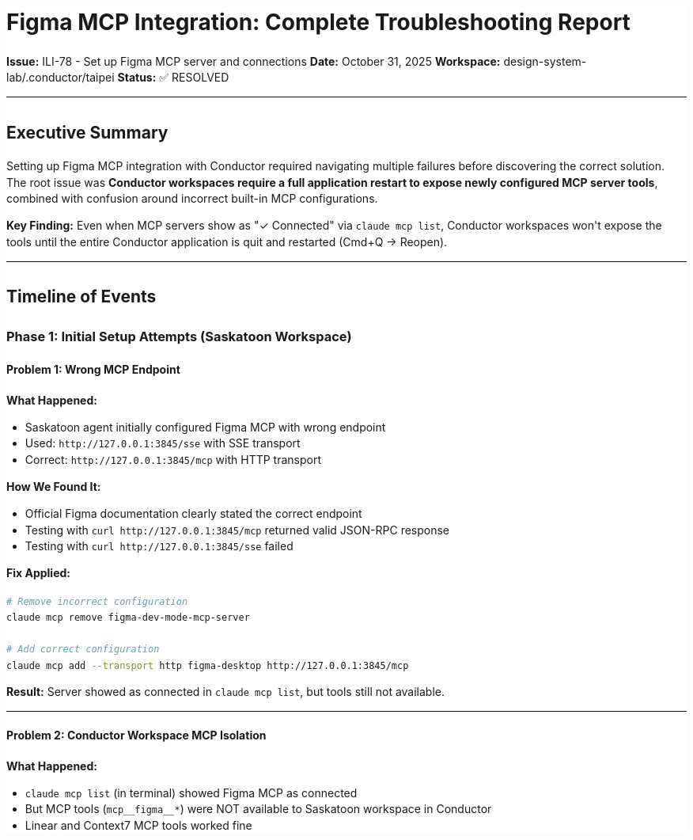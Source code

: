 # Figma MCP Integration: Complete Troubleshooting Report

**Issue:** ILI-78 - Set up Figma MCP server and connections
**Date:** October 31, 2025
**Workspace:** design-system-lab/.conductor/taipei
**Status:** ✅ RESOLVED

---

## Executive Summary

Setting up Figma MCP integration with Conductor required navigating multiple failures before discovering the correct solution. The root issue was **Conductor workspaces require a full application restart to expose newly configured MCP server tools**, combined with confusion around incorrect built-in MCP configurations.

**Key Finding:** Even when MCP servers show as "✓ Connected" via `claude mcp list`, Conductor workspaces won't expose the tools until the entire Conductor application is quit and restarted (Cmd+Q → Reopen).

---

## Timeline of Events

### Phase 1: Initial Setup Attempts (Saskatoon Workspace)

#### Problem 1: Wrong MCP Endpoint
**What Happened:**
- Saskatoon agent initially configured Figma MCP with wrong endpoint
- Used: `http://127.0.0.1:3845/sse` with SSE transport
- Correct: `http://127.0.0.1:3845/mcp` with HTTP transport

**How We Found It:**
- Official Figma documentation clearly stated the correct endpoint
- Testing with `curl http://127.0.0.1:3845/mcp` returned valid JSON-RPC response
- Testing with `curl http://127.0.0.1:3845/sse` failed

**Fix Applied:**
```bash
# Remove incorrect configuration
claude mcp remove figma-dev-mode-mcp-server

# Add correct configuration
claude mcp add --transport http figma-desktop http://127.0.0.1:3845/mcp
```

**Result:** Server showed as connected in `claude mcp list`, but tools still not available.

---

#### Problem 2: Conductor Workspace MCP Isolation
**What Happened:**
- `claude mcp list` (in terminal) showed Figma MCP as connected
- But MCP tools (`mcp__figma__*`) were NOT available to Saskatoon workspace in Conductor
- Linear and Context7 MCP tools worked fine
